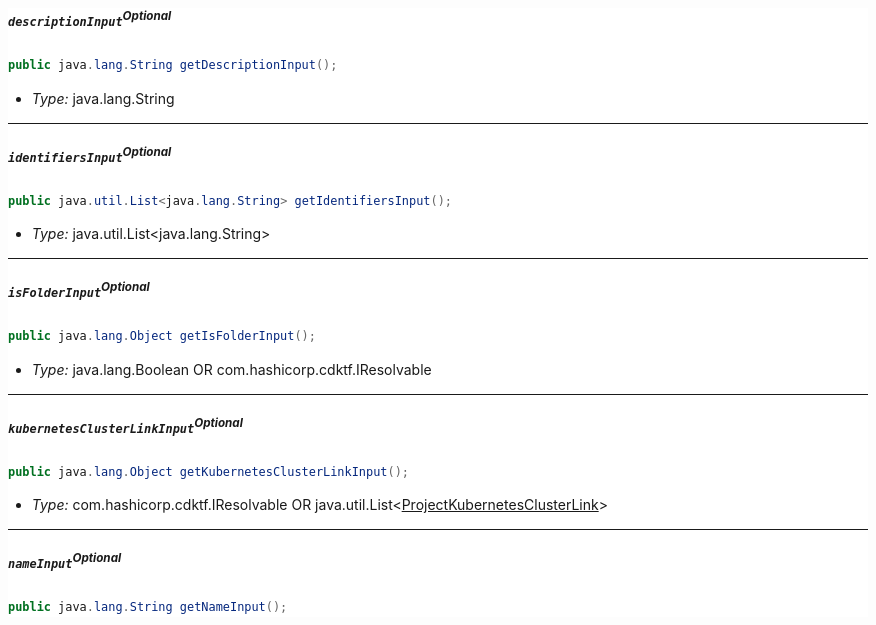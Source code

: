 
##### `descriptionInput`<sup>Optional</sup> <a name="descriptionInput" id="rhizo-co-terraform-provider-wiz.project.Project.property.descriptionInput"></a>

```java
public java.lang.String getDescriptionInput();
```

- *Type:* java.lang.String

---

##### `identifiersInput`<sup>Optional</sup> <a name="identifiersInput" id="rhizo-co-terraform-provider-wiz.project.Project.property.identifiersInput"></a>

```java
public java.util.List<java.lang.String> getIdentifiersInput();
```

- *Type:* java.util.List<java.lang.String>

---

##### `isFolderInput`<sup>Optional</sup> <a name="isFolderInput" id="rhizo-co-terraform-provider-wiz.project.Project.property.isFolderInput"></a>

```java
public java.lang.Object getIsFolderInput();
```

- *Type:* java.lang.Boolean OR com.hashicorp.cdktf.IResolvable

---

##### `kubernetesClusterLinkInput`<sup>Optional</sup> <a name="kubernetesClusterLinkInput" id="rhizo-co-terraform-provider-wiz.project.Project.property.kubernetesClusterLinkInput"></a>

```java
public java.lang.Object getKubernetesClusterLinkInput();
```

- *Type:* com.hashicorp.cdktf.IResolvable OR java.util.List<<a href="#rhizo-co-terraform-provider-wiz.project.ProjectKubernetesClusterLink">ProjectKubernetesClusterLink</a>>

---

##### `nameInput`<sup>Optional</sup> <a name="nameInput" id="rhizo-co-terraform-provider-wiz.project.Project.property.nameInput"></a>

```java
public java.lang.String getNameInput();
```
